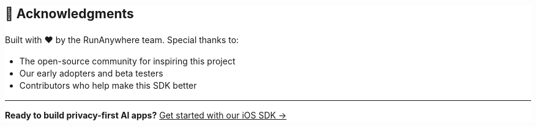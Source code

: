 ## 🙏 Acknowledgments

Built with ❤️ by the RunAnywhere team. Special thanks to:
- The open-source community for inspiring this project
- Our early adopters and beta testers
- Contributors who help make this SDK better

---

**Ready to build privacy-first AI apps?** [Get started with our iOS SDK →](sdk/runanywhere-swift/)
